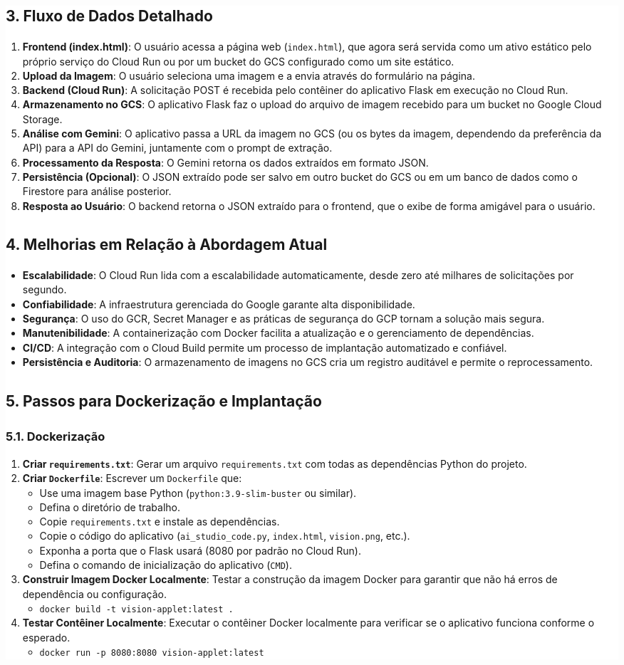 ## 3. Fluxo de Dados Detalhado

1.  **Frontend (index.html)**: O usuário acessa a página web (`index.html`), que agora será servida como um ativo estático pelo próprio serviço do Cloud Run ou por um bucket do GCS configurado como um site estático.
2.  **Upload da Imagem**: O usuário seleciona uma imagem e a envia através do formulário na página.
3.  **Backend (Cloud Run)**: A solicitação POST é recebida pelo contêiner do aplicativo Flask em execução no Cloud Run.
4.  **Armazenamento no GCS**: O aplicativo Flask faz o upload do arquivo de imagem recebido para um bucket no Google Cloud Storage.
5.  **Análise com Gemini**: O aplicativo passa a URL da imagem no GCS (ou os bytes da imagem, dependendo da preferência da API) para a API do Gemini, juntamente com o prompt de extração.
6.  **Processamento da Resposta**: O Gemini retorna os dados extraídos em formato JSON.
7.  **Persistência (Opcional)**: O JSON extraído pode ser salvo em outro bucket do GCS ou em um banco de dados como o Firestore para análise posterior.
8.  **Resposta ao Usuário**: O backend retorna o JSON extraído para o frontend, que o exibe de forma amigável para o usuário.

## 4. Melhorias em Relação à Abordagem Atual

- **Escalabilidade**: O Cloud Run lida com a escalabilidade automaticamente, desde zero até milhares de solicitações por segundo.
- **Confiabilidade**: A infraestrutura gerenciada do Google garante alta disponibilidade.
- **Segurança**: O uso do GCR, Secret Manager e as práticas de segurança do GCP tornam a solução mais segura.
- **Manutenibilidade**: A containerização com Docker facilita a atualização e o gerenciamento de dependências.
- **CI/CD**: A integração com o Cloud Build permite um processo de implantação automatizado e confiável.
- **Persistência e Auditoria**: O armazenamento de imagens no GCS cria um registro auditável e permite o reprocessamento.




## 5. Passos para Dockerização e Implantação

### 5.1. Dockerização

1.  **Criar `requirements.txt`**: Gerar um arquivo `requirements.txt` com todas as dependências Python do projeto.
2.  **Criar `Dockerfile`**: Escrever um `Dockerfile` que:
    *   Use uma imagem base Python (`python:3.9-slim-buster` ou similar).
    *   Defina o diretório de trabalho.
    *   Copie `requirements.txt` e instale as dependências.
    *   Copie o código do aplicativo (`ai_studio_code.py`, `index.html`, `vision.png`, etc.).
    *   Exponha a porta que o Flask usará (8080 por padrão no Cloud Run).
    *   Defina o comando de inicialização do aplicativo (`CMD`).
3.  **Construir Imagem Docker Localmente**: Testar a construção da imagem Docker para garantir que não há erros de dependência ou configuração.
    *   `docker build -t vision-applet:latest .`
4.  **Testar Contêiner Localmente**: Executar o contêiner Docker localmente para verificar se o aplicativo funciona conforme o esperado.
    *   `docker run -p 8080:8080 vision-applet:latest`
